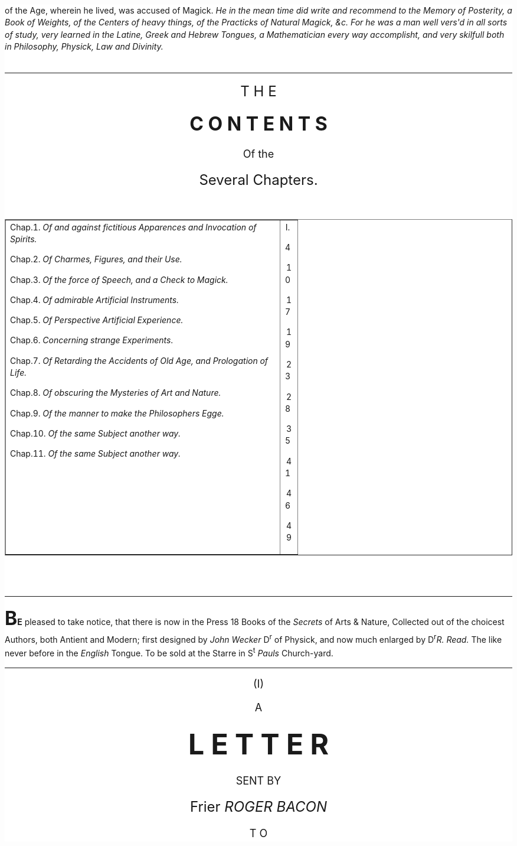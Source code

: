 of the Age, wherein he lived, was accused of </i>Magick. <i>He in the mean
 time did write and recommend to the Memory of Posterity, a Book of Weights,
 of the Centers of heavy things, of the Practicks of Natural Magick, &amp;c.
 For he was a man well vers'd in all sorts of study, very learned in the
 Latine, Greek and Hebrew Tongues, a Mathematician every way accomplisht,
 and very skilfull both in Philosophy, Physick, Law and Divinity.</i>
 <br> 
 </p><p>
 </p><hr width="100%">
 <center>
 <p><font size="+2">T H E</font>
 </p><p><b><font size="+3">C O N T E N T S</font></b>
 </p><p><font size="+1">Of the</font>
 </p><p><font size="+2">Several Chapters.</font></p></center>
 
 <p><br>
 </p><center><table border cols="2" width="100%">
 <tr>
 <td width="450">Chap.1. <i>Of and against fictitious Apparences and Invocation
 of Spirits.</i>
 <p>Chap.2.<b> </b><i>Of Charmes, Figures, and their Use.</i>
 </p><p>Chap.3. <i>Of the force of Speech, and a Check to Magick. </i>
 </p><p>Chap.4. <i>Of admirable Artificial Instruments.</i>
 </p><p>Chap.5. <i>Of Perspective Artificial Experience.</i>
 </p><p>Chap.6.<i> Concerning strange Experiments</i>. 
 </p><p>Chap.7.<i> Of Retarding the Accidents of Old Age, and Prologation of
 Life.</i>
 </p><p>Chap.8. <i>Of obscuring the Mysteries of Art and Nature.</i>
 </p><p>Chap.9. <i>Of the manner to make the Philosophers Egge.</i>
 </p><p>Chap.10. <i>Of the same Subject another way.</i>
 </p><p>Chap.11. <i>Of the same Subject another way. </i></p></td>
 
 <td align="CENTER" width="15">I. 
 <p>4 
 </p><p>10 
 </p><p>17 
 </p><p>19 
 </p><p>23 
 </p><p>28 
 </p><p>35 
 </p><p>41 
 </p><p>46 
 </p><p>49</p></td>
 </tr>
 </table></center>
 
 <br> 
 <p>
 </p><hr width="100%">
 <p><b><font size="+3">B</font>E</b> pleased to take notice, that there is
 now in the Press 18 Books of the <i>Secrets</i> of Arts &amp; Nature, Collected
 out of the choicest Authors, both Antient and Modern; first designed by
 <i>John
 Wecker </i>D<sup>r</sup> of Physick, and now much enlarged by D<sup>r</sup><i>R.
 Read. </i>The like never before in the <i>English </i>Tongue. To be sold
 at the Starre in S<sup>t</sup> <i>Pauls </i>Church-yard.
 </p><p>
 </p><hr width="100%">
 <center>
 <p><font size="+1">(I)</font>
 </p><p><font size="+1">A</font>
 </p><p><b><font size="+4">L E T T E R</font></b>
 </p><p><font size="+1">SENT BY</font>
 </p><p><font size="+2">Frier <i>ROGER BACON</i></font>
 </p><p><font size="+1">T O</font>